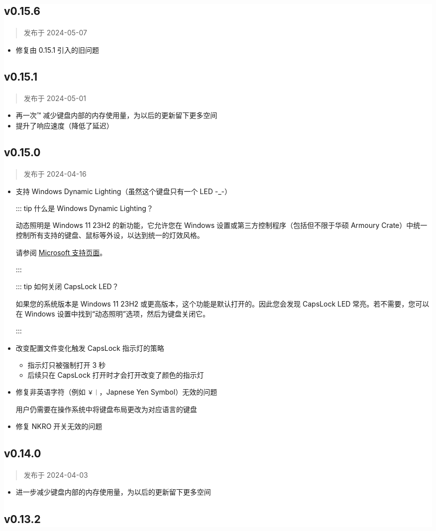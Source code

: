 ## v0.15.6

> 发布于 2024-05-07

- 修复由 0.15.1 引入的旧问题

## v0.15.1

> 发布于 2024-05-01


- 再一次™ 减少键盘内部的内存使用量，为以后的更新留下更多空间
- 提升了响应速度（降低了延迟）

## v0.15.0

> 发布于 2024-04-16


- 支持 Windows Dynamic Lighting（虽然这个键盘只有一个 LED -_-）

  ::: tip 什么是 Windows Dynamic Lighting？

  动态照明是 Windows 11 23H2 的新功能，它允许您在 Windows 设置或第三方控制程序（包括但不限于华硕 Armoury Crate）中统一控制所有支持的键盘、鼠标等外设，以达到统一的灯效风格。

  请参阅 [Microsoft 支持页面](https://support.microsoft.com/zh-cn/windows/%E5%9C%A8-windows-%E4%B8%AD%E6%8E%A7%E5%88%B6%E5%8A%A8%E6%80%81%E7%85%A7%E6%98%8E%E8%AE%BE%E5%A4%87-8e8f22e3-e820-476c-8f9d-9ffc7b6ffcd2)。

  :::

  ::: tip 如何关闭 CapsLock LED？

  如果您的系统版本是 Windows 11 23H2 或更高版本，这个功能是默认打开的。因此您会发现 CapsLock LED 常亮。若不需要，您可以在 Windows 设置中找到“动态照明”选项，然后为键盘关闭它。

  :::

- 改变配置文件变化触发 CapsLock 指示灯的策略

    - 指示灯只被强制打开 3 秒
    - 后续只在 CapsLock 打开时才会打开改变了颜色的指示灯

- 修复非英语字符（例如 `￥｜`，Japnese Yen Symbol）无效的问题

  用户仍需要在操作系统中将键盘布局更改为对应语言的键盘

- 修复 NKRO 开关无效的问题

## v0.14.0

> 发布于 2024-04-03


- 进一步减少键盘内部的内存使用量，为以后的更新留下更多空间

## v0.13.2
